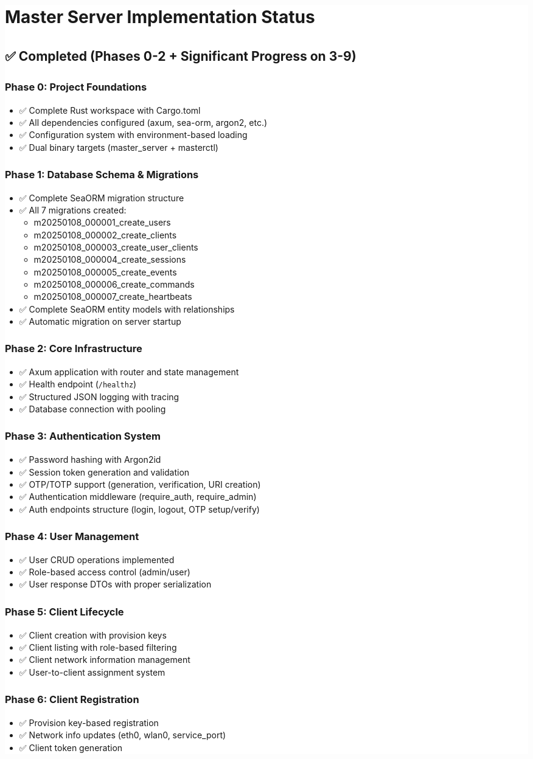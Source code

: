 # Master Server Implementation Status

## ✅ Completed (Phases 0-2 + Significant Progress on 3-9)

### Phase 0: Project Foundations
- ✅ Complete Rust workspace with Cargo.toml
- ✅ All dependencies configured (axum, sea-orm, argon2, etc.)
- ✅ Configuration system with environment-based loading
- ✅ Dual binary targets (master_server + masterctl)

### Phase 1: Database Schema & Migrations
- ✅ Complete SeaORM migration structure
- ✅ All 7 migrations created:
  - m20250108_000001_create_users
  - m20250108_000002_create_clients
  - m20250108_000003_create_user_clients
  - m20250108_000004_create_sessions
  - m20250108_000005_create_events
  - m20250108_000006_create_commands
  - m20250108_000007_create_heartbeats
- ✅ Complete SeaORM entity models with relationships
- ✅ Automatic migration on server startup

### Phase 2: Core Infrastructure
- ✅ Axum application with router and state management
- ✅ Health endpoint (`/healthz`)
- ✅ Structured JSON logging with tracing
- ✅ Database connection with pooling

### Phase 3: Authentication System
- ✅ Password hashing with Argon2id
- ✅ Session token generation and validation
- ✅ OTP/TOTP support (generation, verification, URI creation)
- ✅ Authentication middleware (require_auth, require_admin)
- ✅ Auth endpoints structure (login, logout, OTP setup/verify)

### Phase 4: User Management
- ✅ User CRUD operations implemented
- ✅ Role-based access control (admin/user)
- ✅ User response DTOs with proper serialization

### Phase 5: Client Lifecycle
- ✅ Client creation with provision keys
- ✅ Client listing with role-based filtering
- ✅ Client network information management
- ✅ User-to-client assignment system

### Phase 6: Client Registration
- ✅ Provision key-based registration
- ✅ Network info updates (eth0, wlan0, service_port)
- ✅ Client token generation
